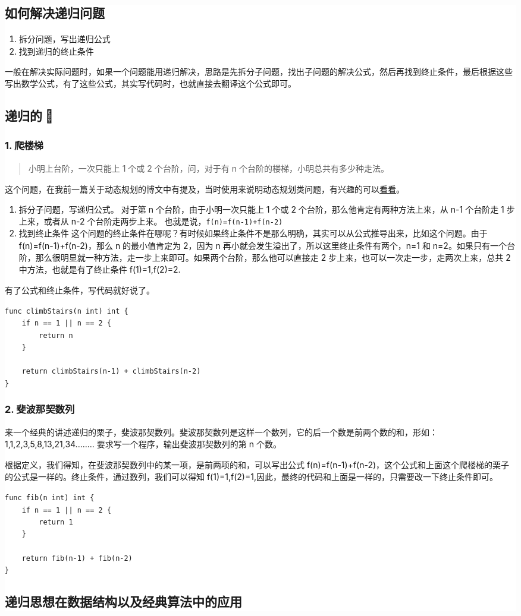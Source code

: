 ## 如何解决递归问题

1. 拆分问题，写出递归公式
2. 找到递归的终止条件

一般在解决实际问题时，如果一个问题能用递归解决，思路是先拆分子问题，找出子问题的解决公式，然后再找到终止条件，最后根据这些写出数学公式，有了这些公式，其实写代码时，也就直接去翻译这个公式即可。

## 递归的 🌰️

### 1. 爬楼梯

> 小明上台阶，一次只能上 1 个或 2 个台阶，问，对于有 n 个台阶的楼梯，小明总共有多少种走法。

这个问题，在我前一篇关于动态规划的博文中有提及，当时使用来说明动态规划类问题，有兴趣的可以[看看](https://coolcao.com/2019/10/11/easy-dp/)。

1. 拆分子问题，写递归公式。
   对于第 n 个台阶，由于小明一次只能上 1 个或 2 个台阶，那么他肯定有两种方法上来，从 n-1 个台阶走 1 步上来，或者从 n-2 个台阶走两步上来。
   也就是说，`f(n)=f(n-1)+f(n-2)`
2. 找到终止条件
   这个问题的终止条件在哪呢？有时候如果终止条件不是那么明确，其实可以从公式推导出来，比如这个问题。由于 f(n)=f(n-1)+f(n-2)，那么 n 的最小值肯定为 2，因为 n 再小就会发生溢出了，所以这里终止条件有两个，n=1 和 n=2。如果只有一个台阶，那么很明显就一种方法，走一步上来即可。如果两个台阶，那么他可以直接走 2 步上来，也可以一次走一步，走两次上来，总共 2 中方法，也就是有了终止条件 f(1)=1,f(2)=2.

有了公式和终止条件，写代码就好说了。

```golang
func climbStairs(n int) int {
    if n == 1 || n == 2 {
        return n
    }

    return climbStairs(n-1) + climbStairs(n-2)
}
```

### 2. 斐波那契数列

来一个经典的讲述递归的栗子，斐波那契数列。斐波那契数列是这样一个数列，它的后一个数是前两个数的和，形如：1,1,2,3,5,8,13,21,34........
要求写一个程序，输出斐波那契数列的第 n 个数。

根据定义，我们得知，在斐波那契数列中的某一项，是前两项的和，可以写出公式 f(n)=f(n-1)+f(n-2)，这个公式和上面这个爬楼梯的栗子的公式是一样的。终止条件，通过数列，我们可以得知 f(1)=1,f(2)=1,因此，最终的代码和上面是一样的，只需要改一下终止条件即可。

```golang
func fib(n int) int {
    if n == 1 || n == 2 {
        return 1
    }

    return fib(n-1) + fib(n-2)
}
```

## 递归思想在数据结构以及经典算法中的应用
